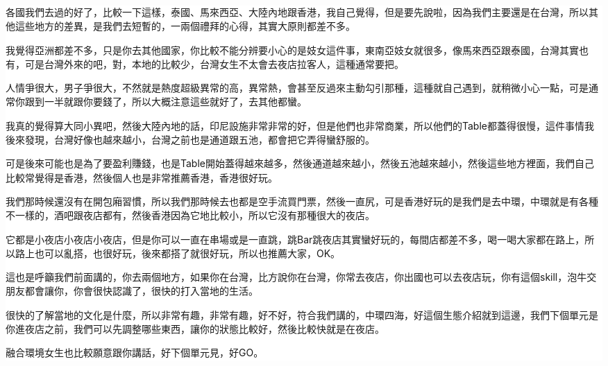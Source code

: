 各國我們去過的好了，比較一下這樣，泰國、馬來西亞、大陸內地跟香港，我自己覺得，但是要先說啦，因為我們主要還是在台灣，所以其他這些地方的差異，是我們去短暫的，一兩個禮拜的心得，其實大原則都差不多。

我覺得亞洲都差不多，只是你去其他國家，你比較不能分辨要小心的是妓女這件事，東南亞妓女就很多，像馬來西亞跟泰國，台灣其實也有，可是台灣外來的吧，對，本地的比較少，台灣女生不太會去夜店拉客人，這種通常要把。

人情爭很大，男子爭很大，不然就是熱度超級異常的高，異常熱，會甚至反過來主動勾引那種，這種就自己遇到，就稍微小心一點，可是通常你跟到一半就跟你要錢了，所以大概注意這些就好了，去其他都蠻。

我真的覺得算大同小異吧，然後大陸內地的話，印尼設施非常非常的好，但是他們也非常商業，所以他們的Table都蓋得很慢，這件事情我後來發現，台灣好像也越來越小，台灣之前也是通道跟五池，都會把它弄得蠻舒服的。

可是後來可能也是為了要盈利賺錢，也是Table開始蓋得越來越多，然後通道越來越小，然後五池越來越小，然後這些地方裡面，我們自己比較常覺得是香港，然後個人也是非常推薦香港，香港很好玩。

我們那時候還沒有在開包廂習慣，所以我們那時候去也都是空手流買門票，然後一直尻，可是香港好玩的是我們是去中環，中環就是有各種不一樣的，酒吧跟夜店都有，然後香港因為它地比較小，所以它沒有那種很大的夜店。

它都是小夜店小夜店小夜店，但是你可以一直在串場或是一直跳，跳Bar跳夜店其實蠻好玩的，每間店都差不多，喝一喝大家都在路上，所以路上也可以亂搭，也很好玩，後來都搭了就很好玩，所以也推薦大家，OK。

這也是呼籲我們前面講的，你去兩個地方，如果你在台灣，比方說你在台灣，你常去夜店，你出國也可以去夜店玩，你有這個skill，泡牛交朋友都會讓你，你會很快認識了，很快的打入當地的生活。

很快的了解當地的文化是什麼，所以非常有趣，非常有趣，好不好，符合我們講的，中環四海，好這個生態介紹就到這邊，我們下個單元是你進夜店之前，我們可以先調整哪些東西，讓你的狀態比較好，然後比較快就是在夜店。

融合環境女生也比較願意跟你講話，好下個單元見，好GO。